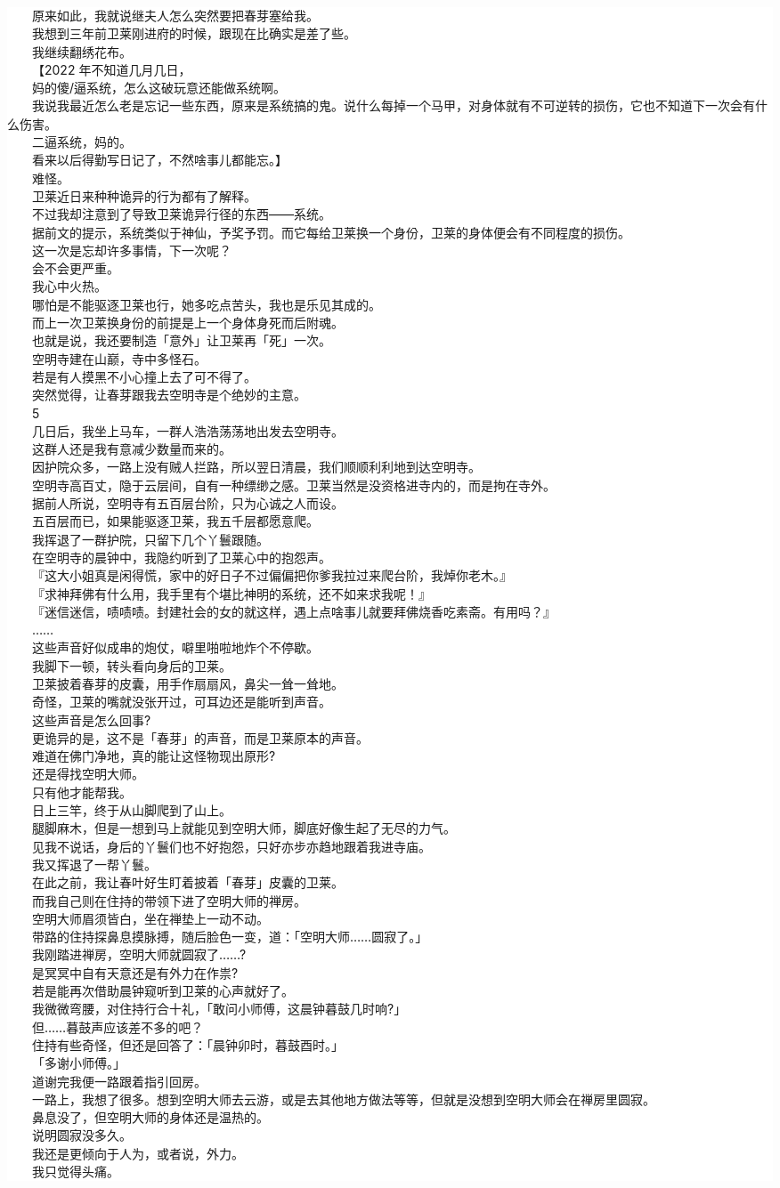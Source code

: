&emsp;&emsp;原来如此，我就说继夫人怎么突然要把春芽塞给我。  
&emsp;&emsp;我想到三年前卫莱刚进府的时候，跟现在比确实是差了些。  
&emsp;&emsp;我继续翻绣花布。  
&emsp;&emsp;【2022 年不知道几月几日，  
&emsp;&emsp;妈的傻/逼系统，怎么这破玩意还能做系统啊。  
&emsp;&emsp;我说我最近怎么老是忘记一些东西，原来是系统搞的鬼。说什么每掉一个马甲，对身体就有不可逆转的损伤，它也不知道下一次会有什么伤害。  
&emsp;&emsp;二逼系统，妈的。  
&emsp;&emsp;看来以后得勤写日记了，不然啥事儿都能忘。】  
&emsp;&emsp;难怪。  
&emsp;&emsp;卫莱近日来种种诡异的行为都有了解释。  
&emsp;&emsp;不过我却注意到了导致卫莱诡异行径的东西——系统。  
&emsp;&emsp;据前文的提示，系统类似于神仙，予奖予罚。而它每给卫莱换一个身份，卫莱的身体便会有不同程度的损伤。  
&emsp;&emsp;这一次是忘却许多事情，下一次呢？  
&emsp;&emsp;会不会更严重。  
&emsp;&emsp;我心中火热。  
&emsp;&emsp;哪怕是不能驱逐卫莱也行，她多吃点苦头，我也是乐见其成的。  
&emsp;&emsp;而上一次卫莱换身份的前提是上一个身体身死而后附魂。  
&emsp;&emsp;也就是说，我还要制造「意外」让卫莱再「死」一次。  
&emsp;&emsp;空明寺建在山巅，寺中多怪石。  
&emsp;&emsp;若是有人摸黑不小心撞上去了可不得了。  
&emsp;&emsp;突然觉得，让春芽跟我去空明寺是个绝妙的主意。  
&emsp;&emsp;5  
&emsp;&emsp;几日后，我坐上马车，一群人浩浩荡荡地出发去空明寺。  
&emsp;&emsp;这群人还是我有意减少数量而来的。  
&emsp;&emsp;因护院众多，一路上没有贼人拦路，所以翌日清晨，我们顺顺利利地到达空明寺。  
&emsp;&emsp;空明寺高百丈，隐于云层间，自有一种缥缈之感。卫莱当然是没资格进寺内的，而是拘在寺外。  
&emsp;&emsp;据前人所说，空明寺有五百层台阶，只为心诚之人而设。  
&emsp;&emsp;五百层而已，如果能驱逐卫莱，我五千层都愿意爬。  
&emsp;&emsp;我挥退了一群护院，只留下几个丫鬟跟随。  
&emsp;&emsp;在空明寺的晨钟中，我隐约听到了卫莱心中的抱怨声。  
&emsp;&emsp;『这大小姐真是闲得慌，家中的好日子不过偏偏把你爹我拉过来爬台阶，我焯你老木。』  
&emsp;&emsp;『求神拜佛有什么用，我手里有个堪比神明的系统，还不如来求我呢！』  
&emsp;&emsp;『迷信迷信，啧啧啧。封建社会的女的就这样，遇上点啥事儿就要拜佛烧香吃素斋。有用吗？』  
&emsp;&emsp;……  
&emsp;&emsp;这些声音好似成串的炮仗，噼里啪啦地炸个不停歇。  
&emsp;&emsp;我脚下一顿，转头看向身后的卫莱。  
&emsp;&emsp;卫莱披着春芽的皮囊，用手作扇扇风，鼻尖一耸一耸地。  
&emsp;&emsp;奇怪，卫莱的嘴就没张开过，可耳边还是能听到声音。  
&emsp;&emsp;这些声音是怎么回事?  
&emsp;&emsp;更诡异的是，这不是「春芽」的声音，而是卫莱原本的声音。  
&emsp;&emsp;难道在佛门净地，真的能让这怪物现出原形?  
&emsp;&emsp;还是得找空明大师。  
&emsp;&emsp;只有他才能帮我。  
&emsp;&emsp;日上三竿，终于从山脚爬到了山上。  
&emsp;&emsp;腿脚麻木，但是一想到马上就能见到空明大师，脚底好像生起了无尽的力气。  
&emsp;&emsp;见我不说话，身后的丫鬟们也不好抱怨，只好亦步亦趋地跟着我进寺庙。  
&emsp;&emsp;我又挥退了一帮丫鬟。  
&emsp;&emsp;在此之前，我让春叶好生盯着披着「春芽」皮囊的卫莱。  
&emsp;&emsp;而我自己则在住持的带领下进了空明大师的禅房。  
&emsp;&emsp;空明大师眉须皆白，坐在禅垫上一动不动。  
&emsp;&emsp;带路的住持探鼻息摸脉搏，随后脸色一变，道：「空明大师……圆寂了。」  
&emsp;&emsp;我刚踏进禅房，空明大师就圆寂了……?  
&emsp;&emsp;是冥冥中自有天意还是有外力在作祟?  
&emsp;&emsp;若是能再次借助晨钟窥听到卫莱的心声就好了。  
&emsp;&emsp;我微微弯腰，对住持行合十礼，「敢问小师傅，这晨钟暮鼓几时响?」  
&emsp;&emsp;但……暮鼓声应该差不多的吧？  
&emsp;&emsp;住持有些奇怪，但还是回答了：「晨钟卯时，暮鼓酉时。」  
&emsp;&emsp;「多谢小师傅。」  
&emsp;&emsp;道谢完我便一路跟着指引回房。  
&emsp;&emsp;一路上，我想了很多。想到空明大师去云游，或是去其他地方做法等等，但就是没想到空明大师会在禅房里圆寂。  
&emsp;&emsp;鼻息没了，但空明大师的身体还是温热的。  
&emsp;&emsp;说明圆寂没多久。  
&emsp;&emsp;我还是更倾向于人为，或者说，外力。  
&emsp;&emsp;我只觉得头痛。  